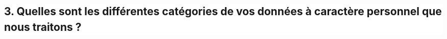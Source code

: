 3\. Quelles sont les différentes catégories de vos données à caractère personnel que nous traitons ?
----------------------------------------------------------------------------------------------------
